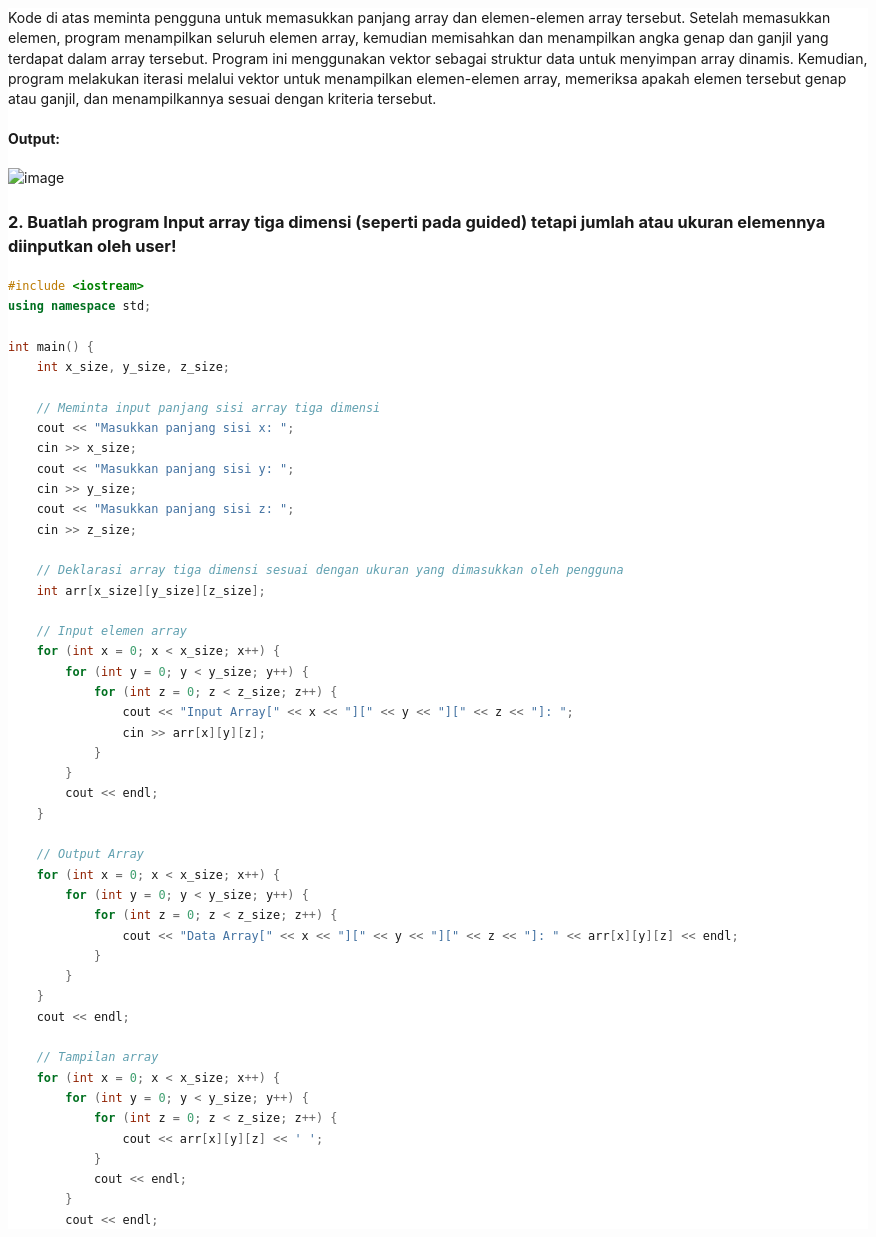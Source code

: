 Kode di atas meminta pengguna untuk memasukkan panjang array dan elemen-elemen array tersebut. Setelah memasukkan elemen, program menampilkan seluruh elemen array, kemudian memisahkan dan menampilkan angka genap dan ganjil yang terdapat dalam array tersebut. Program ini menggunakan vektor sebagai struktur data untuk menyimpan array dinamis. Kemudian, program melakukan iterasi melalui vektor untuk menampilkan elemen-elemen array, memeriksa apakah elemen tersebut genap atau ganjil, dan menampilkannya sesuai dengan kriteria tersebut.

#### Output:
<img width="404" alt="image" src="https://github.com/FahmiHidayat2/Praktikum-Struktur-Data-Modul-2/assets/161399477/a0098a7b-7d26-441c-9c1d-84daf6979d5c">

### 2. Buatlah program Input array tiga dimensi (seperti pada guided) tetapi jumlah atau ukuran elemennya diinputkan oleh user!

```C++
#include <iostream>
using namespace std;

int main() {
    int x_size, y_size, z_size;

    // Meminta input panjang sisi array tiga dimensi
    cout << "Masukkan panjang sisi x: ";
    cin >> x_size;
    cout << "Masukkan panjang sisi y: ";
    cin >> y_size;
    cout << "Masukkan panjang sisi z: ";
    cin >> z_size;

    // Deklarasi array tiga dimensi sesuai dengan ukuran yang dimasukkan oleh pengguna
    int arr[x_size][y_size][z_size];

    // Input elemen array
    for (int x = 0; x < x_size; x++) {
        for (int y = 0; y < y_size; y++) {
            for (int z = 0; z < z_size; z++) {
                cout << "Input Array[" << x << "][" << y << "][" << z << "]: ";
                cin >> arr[x][y][z];
            }
        }
        cout << endl;
    }

    // Output Array
    for (int x = 0; x < x_size; x++) {
        for (int y = 0; y < y_size; y++) {
            for (int z = 0; z < z_size; z++) {
                cout << "Data Array[" << x << "][" << y << "][" << z << "]: " << arr[x][y][z] << endl;
            }
        }
    }
    cout << endl;

    // Tampilan array
    for (int x = 0; x < x_size; x++) {
        for (int y = 0; y < y_size; y++) {
            for (int z = 0; z < z_size; z++) {
                cout << arr[x][y][z] << ' ';
            }
            cout << endl;
        }
        cout << endl;
```